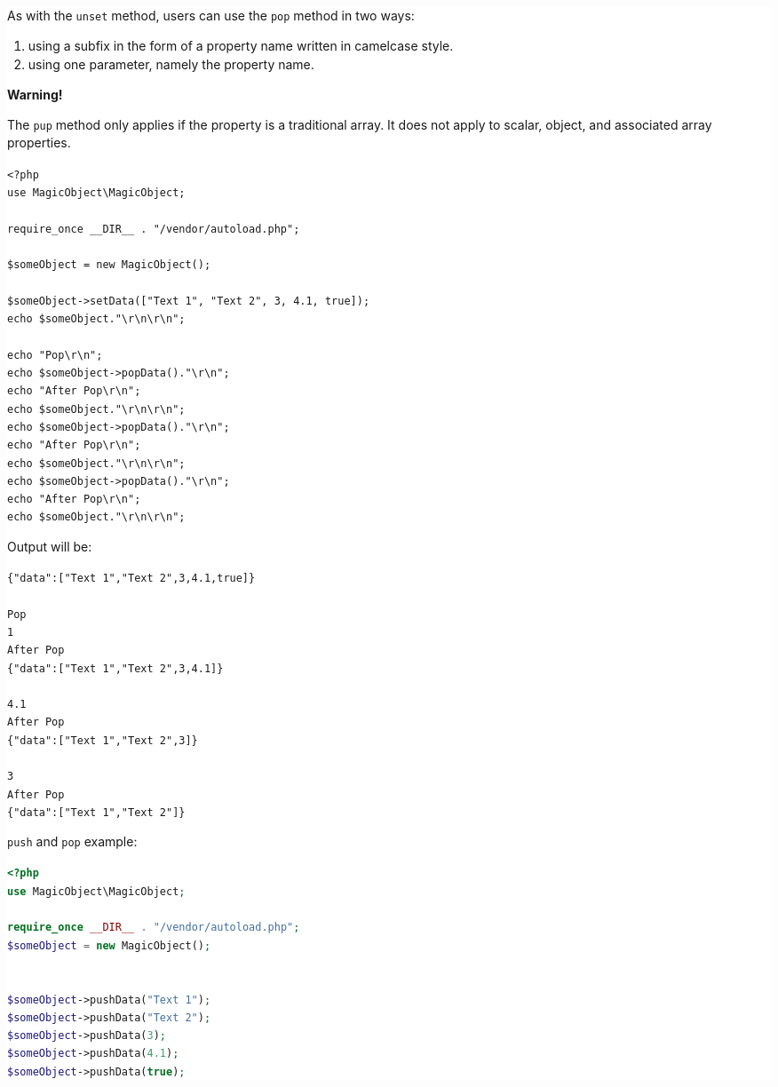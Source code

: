As with the `unset` method, users can use the `pop` method in two ways:

1. using a subfix in the form of a property name written in camelcase style.
2. using one parameter, namely the property name.

**Warning!**

The `pup` method only applies if the property is a traditional array. It does not apply to scalar, object, and associated array properties.

```
<?php
use MagicObject\MagicObject;

require_once __DIR__ . "/vendor/autoload.php";

$someObject = new MagicObject();

$someObject->setData(["Text 1", "Text 2", 3, 4.1, true]);
echo $someObject."\r\n\r\n";

echo "Pop\r\n";
echo $someObject->popData()."\r\n";
echo "After Pop\r\n";
echo $someObject."\r\n\r\n";
echo $someObject->popData()."\r\n";
echo "After Pop\r\n";
echo $someObject."\r\n\r\n";
echo $someObject->popData()."\r\n";
echo "After Pop\r\n";
echo $someObject."\r\n\r\n";
```

Output will be:

```
{"data":["Text 1","Text 2",3,4.1,true]}

Pop
1
After Pop
{"data":["Text 1","Text 2",3,4.1]}

4.1
After Pop
{"data":["Text 1","Text 2",3]}

3
After Pop
{"data":["Text 1","Text 2"]}
```

`push` and `pop` example:

```php
<?php
use MagicObject\MagicObject;

require_once __DIR__ . "/vendor/autoload.php";
$someObject = new MagicObject();


$someObject->pushData("Text 1");
$someObject->pushData("Text 2");
$someObject->pushData(3);
$someObject->pushData(4.1);
$someObject->pushData(true);

```